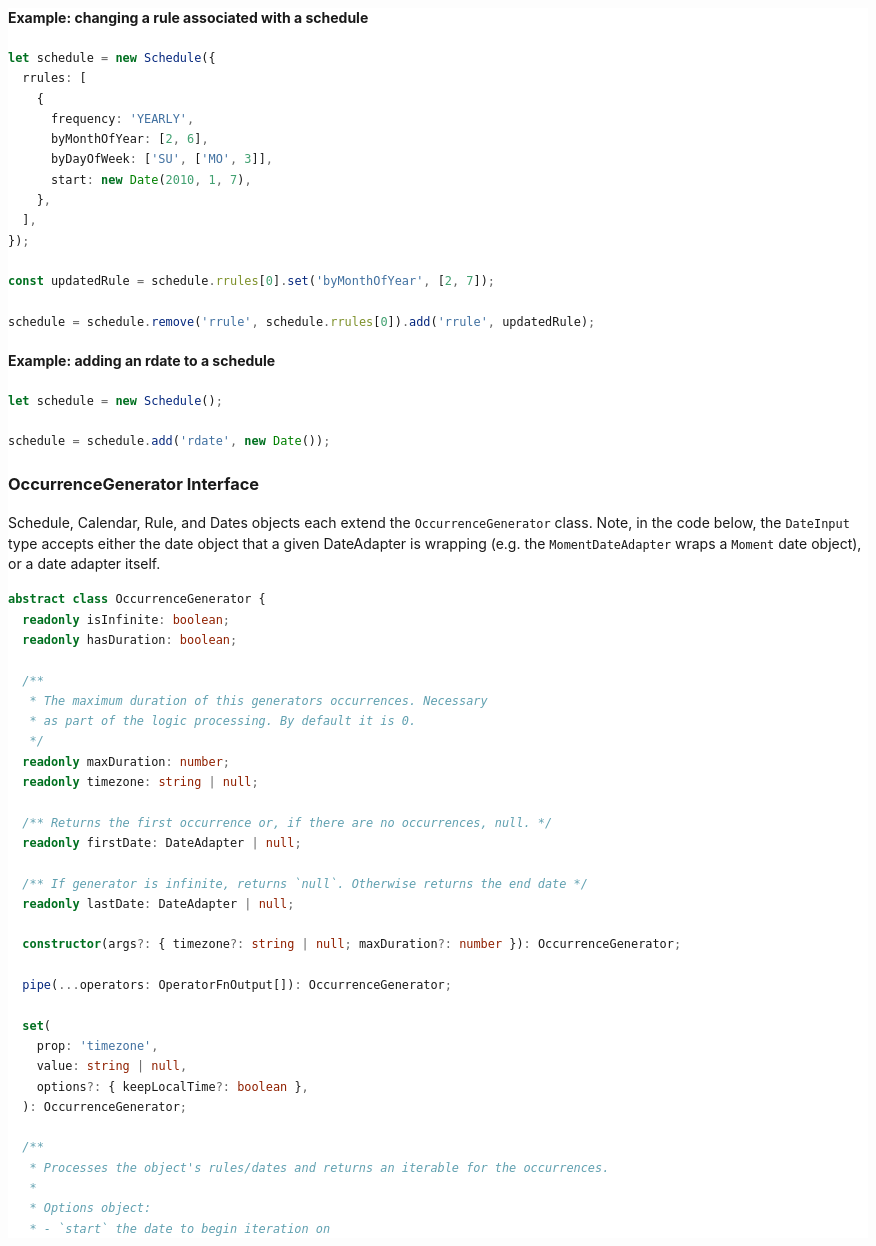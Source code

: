 #### Example: changing a rule associated with a schedule

```ts
let schedule = new Schedule({
  rrules: [
    {
      frequency: 'YEARLY',
      byMonthOfYear: [2, 6],
      byDayOfWeek: ['SU', ['MO', 3]],
      start: new Date(2010, 1, 7),
    },
  ],
});

const updatedRule = schedule.rrules[0].set('byMonthOfYear', [2, 7]);

schedule = schedule.remove('rrule', schedule.rrules[0]).add('rrule', updatedRule);
```

#### Example: adding an rdate to a schedule

```ts
let schedule = new Schedule();

schedule = schedule.add('rdate', new Date());
```

### OccurrenceGenerator Interface

Schedule, Calendar, Rule, and Dates objects each extend the `OccurrenceGenerator` class. Note, in the code below, the `DateInput` type accepts either the date object that a given DateAdapter is wrapping (e.g. the `MomentDateAdapter` wraps a `Moment` date object), or a date adapter itself.

````typescript
abstract class OccurrenceGenerator {
  readonly isInfinite: boolean;
  readonly hasDuration: boolean;

  /**
   * The maximum duration of this generators occurrences. Necessary
   * as part of the logic processing. By default it is 0.
   */
  readonly maxDuration: number;
  readonly timezone: string | null;

  /** Returns the first occurrence or, if there are no occurrences, null. */
  readonly firstDate: DateAdapter | null;

  /** If generator is infinite, returns `null`. Otherwise returns the end date */
  readonly lastDate: DateAdapter | null;

  constructor(args?: { timezone?: string | null; maxDuration?: number }): OccurrenceGenerator;

  pipe(...operators: OperatorFnOutput[]): OccurrenceGenerator;

  set(
    prop: 'timezone',
    value: string | null,
    options?: { keepLocalTime?: boolean },
  ): OccurrenceGenerator;

  /**
   * Processes the object's rules/dates and returns an iterable for the occurrences.
   *
   * Options object:
   * - `start` the date to begin iteration on
````